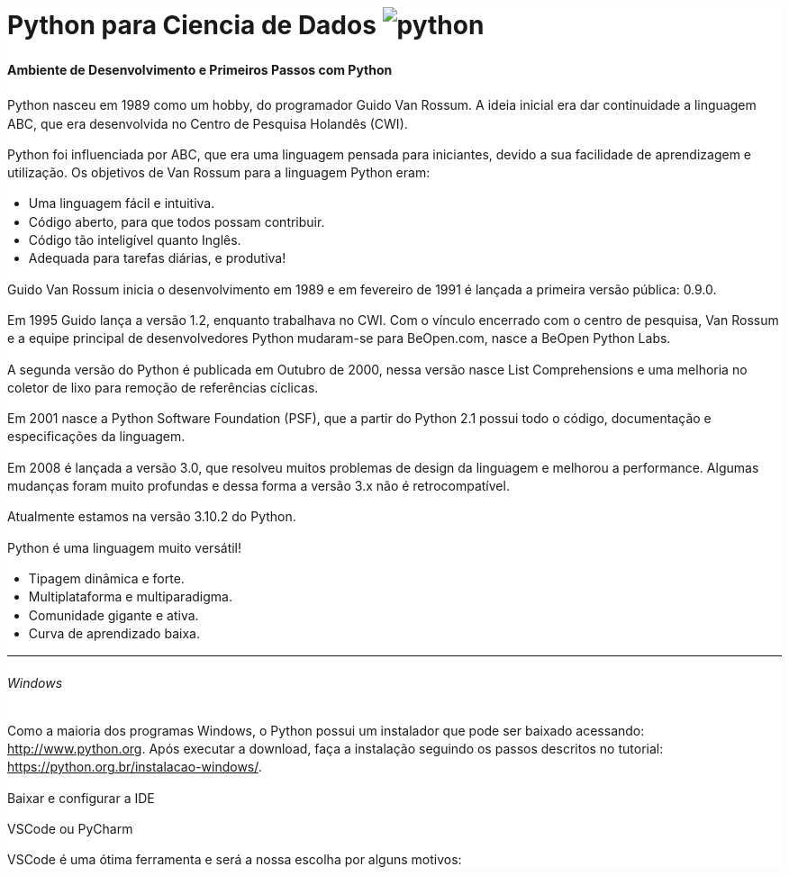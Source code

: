 # Python para Ciencia de Dados ![python](https://img.shields.io/badge/Python-3776AB?style=for-the-badge&logo=python&logoColor=white)

#### Ambiente de Desenvolvimento e Primeiros Passos com Python

Python nasceu em 1989 como um hobby, do programador Guido Van Rossum. A ideia inicial era dar continuidade a linguagem ABC, que era desenvolvida no Centro de Pesquisa Holandês (CWI).

Python foi influenciada por ABC, que era uma linguagem pensada para iniciantes, devido a sua facilidade de aprendizagem e utilização.
Os objetivos de Van Rossum para a linguagem Python eram:

* Uma linguagem fácil e intuitiva.
* Código aberto, para que todos possam contribuir.
* Código tão inteligível quanto Inglês.
* Adequada para tarefas diárias, e produtiva!

Guido Van Rossum inicia o desenvolvimento em 1989 e em fevereiro de 1991 é lançada a primeira versão pública: 0.9.0.

Em 1995 Guido lança a versão 1.2, enquanto trabalhava no CWI. Com o vínculo encerrado com o centro de pesquisa, Van Rossum e a equipe principal de desenvolvedores Python mudaram-se para BeOpen.com, nasce a BeOpen Python Labs.

A segunda versão do Python é publicada em Outubro de 2000, nessa versão nasce List Comprehensions e uma melhoria no coletor de lixo para remoção de referências cíclicas.

Em 2001 nasce a Python Software Foundation (PSF), que a partir do Python 2.1 possui todo o código, documentação e especificações da linguagem.

Em 2008 é lançada a versão 3.0, que resolveu muitos problemas de design da linguagem e melhorou a performance. Algumas mudanças foram muito profundas e dessa forma a versão 3.x não é retrocompatível.

Atualmente estamos na versão 3.10.2 do Python.

Python é uma linguagem muito versátil!

* Tipagem dinâmica e forte.
* Multiplataforma e multiparadigma.
* Comunidade gigante e ativa.
* Curva de aprendizado baixa.

---------------------------------------
###### Windows

Como a maioria dos programas Windows, o Python possui um instalador que pode ser baixado acessando: http://www.python.org. Após executar a download, faça a instalação seguindo os passos descritos no tutorial: https://python.org.br/instalacao-windows/.


Baixar e configurar a IDE

VSCode ou PyCharm

VSCode é uma ótima ferramenta e será a nossa escolha por alguns motivos:
